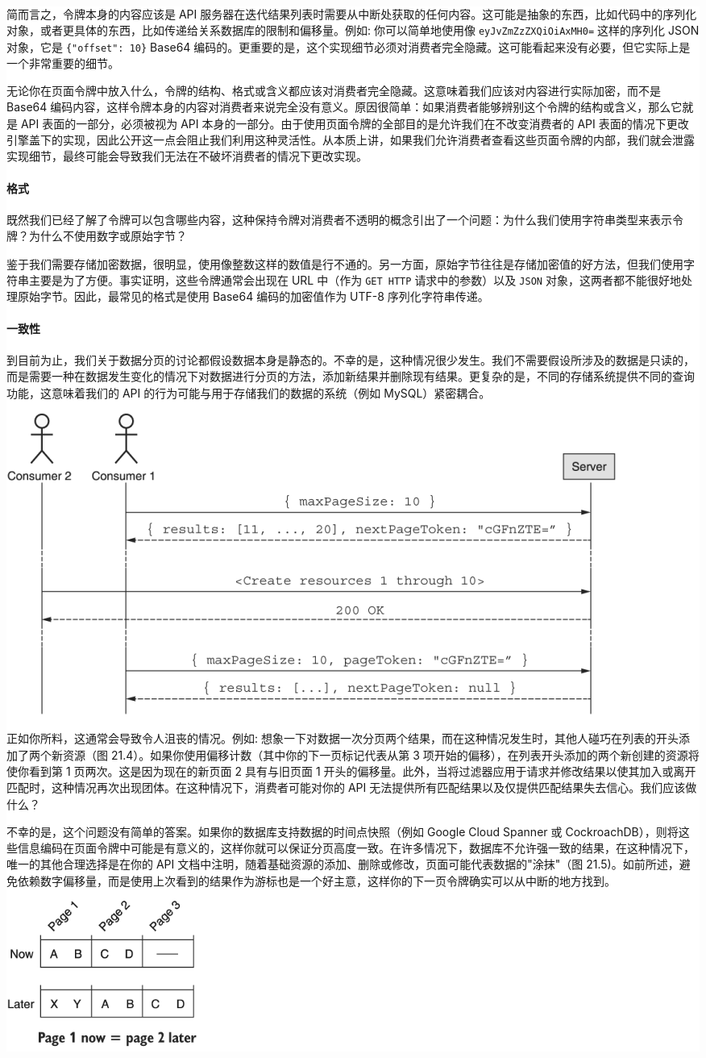 简而言之，令牌本身的内容应该是 API 服务器在迭代结果列表时需要从中断处获取的任何内容。这可能是抽象的东西，比如代码中的序列化对象，或者更具体的东西，比如传递给关系数据库的限制和偏移量。例如: 你可以简单地使用像 ```eyJvZmZzZXQiOiAxMH0=``` 这样的序列化 JSON 对象，它是 ```{"offset": 10}``` Base64 编码的。更重要的是，这个实现细节必须对消费者完全隐藏。这可能看起来没有必要，但它实际上是一个非常重要的细节。

无论你在页面令牌中放入什么，令牌的结构、格式或含义都应该对消费者完全隐藏。这意味着我们应该对内容进行实际加密，而不是 Base64 编码内容，这样令牌本身的内容对消费者来说完全没有意义。原因很简单：如果消费者能够辨别这个令牌的结构或含义，那么它就是 API 表面的一部分，必须被视为 API 本身的一部分。由于使用页面令牌的全部目的是允许我们在不改变消费者的 API 表面的情况下更改引擎盖下的实现，因此公开这一点会阻止我们利用这种灵活性。从本质上讲，如果我们允许消费者查看这些页面令牌的内部，我们就会泄露实现细节，最终可能会导致我们无法在不破坏消费者的情况下更改实现。

#### 格式
既然我们已经了解了令牌可以包含哪些内容，这种保持令牌对消费者不透明的概念引出了一个问题：为什么我们使用字符串类型来表示令牌？为什么不使用数字或原始字节？

鉴于我们需要存储加密数据，很明显，使用像整数这样的数值是行不通的。另一方面，原始字节往往是存储加密值的好方法，但我们使用字符串主要是为了方便。事实证明，这些令牌通常会出现在 URL 中（作为 ```GET HTTP``` 请求中的参数）以及 ```JSON``` 对象，这两者都不能很好地处理原始字节。因此，最常见的格式是使用 Base64 编码的加密值作为 UTF-8 序列化字符串传递。

#### 一致性
到目前为止，我们关于数据分页的讨论都假设数据本身是静态的。不幸的是，这种情况很少发生。我们不需要假设所涉及的数据是只读的，而是需要一种在数据发生变化的情况下对数据进行分页的方法，添加新结果并删除现有结果。更复杂的是，不同的存储系统提供不同的查询功能，这意味着我们的 API 的行为可能与用于存储我们的数据的系统（例如 MySQL）紧密耦合。

![如果在分页过程中添加新数据，消费者可能会看到重复的结果](../images/Part-5/21-4.png)

正如你所料，这通常会导致令人沮丧的情况。例如: 想象一下对数据一次分页两个结果，而在这种情况发生时，其他人碰巧在列表的开头添加了两个新资源（图 21.4）。如果你使用偏移计数（其中你的下一页标记代表从第 3 项开始的偏移），在列表开头添加的两个新创建的资源将使你看到第 1 页两次。这是因为现在的新页面 2 具有与旧页面 1 开头的偏移量。此外，当将过滤器应用于请求并修改结果以使其加入或离开匹配时，这种情况再次出现团体。在这种情况下，消费者可能对你的 API 无法提供所有匹配结果以及仅提供匹配结果失去信心。我们应该做什么？

不幸的是，这个问题没有简单的答案。如果你的数据库支持数据的时间点快照（例如 Google Cloud Spanner 或 CockroachDB），则将这些信息编码在页面令牌中可能是有意义的，这样你就可以保证分页高度一致。在许多情况下，数据库不允许强一致的结果，在这种情况下，唯一的其他合理选择是在你的 API 文档中注明，随着基础资源的添加、删除或修改，页面可能代表数据的"涂抹"（图 21.5)。如前所述，避免依赖数字偏移量，而是使用上次看到的结果作为游标也是一个好主意，这样你的下一页令牌确实可以从中断的地方找到。

![页码可能会随着基础数据的变化而变化](../images/Part-5/21-5.png)
